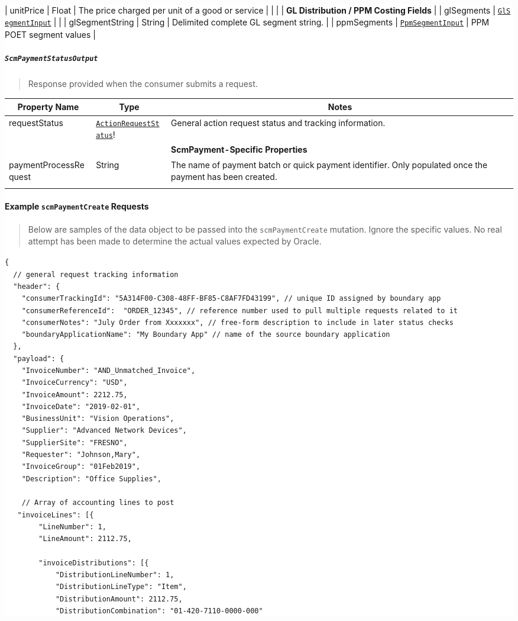 | unitPrice               | Float                                   | The price charged per unit of a good or service                                  |
|                         |                                         | **GL Distribution / PPM Costing Fields**                                         |
| glSegments              | [`GlSegmentInput`](./1_CommonTypes.md)  |                                                                                  |
| glSegmentString         | String                                  | Delimited complete GL segment string.                                            |
| ppmSegments             | [`PpmSegmentInput`](./1_CommonTypes.md) | PPM POET segment values                                                          |

##### `ScmPaymentStatusOutput`

> Response provided when the consumer submits a request.

| Property Name         | Type                                         | Notes                                                                                                     |
| --------------------- | -------------------------------------------- | --------------------------------------------------------------------------------------------------------- |
| requestStatus         | [`ActionRequestStatus`](./1_CommonTypes.md)! | General action request status and tracking information.                                                   |
|                       |                                              | **ScmPayment-Specific Properties**                                                                        |
| paymentProcessRequest | String                                       | The name of payment batch or quick payment identifier.  Only populated once the payment has been created. |
|                       |                                              |                                                                                                           |


#### Example `scmPaymentCreate` Requests

> Below are samples of the data object to be passed into the `scmPaymentCreate` mutation.
> Ignore the specific values.  No real attempt has been made to determine the actual values expected by Oracle.


```jsonc
{
  // general request tracking information
  "header": {
    "consumerTrackingId": "5A314F00-C308-48FF-BF85-C8AF7FD43199", // unique ID assigned by boundary app
    "consumerReferenceId":  "ORDER_12345", // reference number used to pull multiple requests related to it
    "consumerNotes": "July Order from Xxxxxxx", // free-form description to include in later status checks
    "boundaryApplicationName": "My Boundary App" // name of the source boundary application
  },
  "payload": {
    "InvoiceNumber": "AND_Unmatched_Invoice",
    "InvoiceCurrency": "USD",
    "InvoiceAmount": 2212.75,
    "InvoiceDate": "2019-02-01",
    "BusinessUnit": "Vision Operations",
    "Supplier": "Advanced Network Devices",
    "SupplierSite": "FRESNO",
    "Requester": "Johnson,Mary",
    "InvoiceGroup": "01Feb2019",
    "Description": "Office Supplies",

    // Array of accounting lines to post
   "invoiceLines": [{
        "LineNumber": 1,
        "LineAmount": 2112.75,

        "invoiceDistributions": [{
            "DistributionLineNumber": 1,
            "DistributionLineType": "Item",
            "DistributionAmount": 2112.75,
            "DistributionCombination": "01-420-7110-0000-000"

```